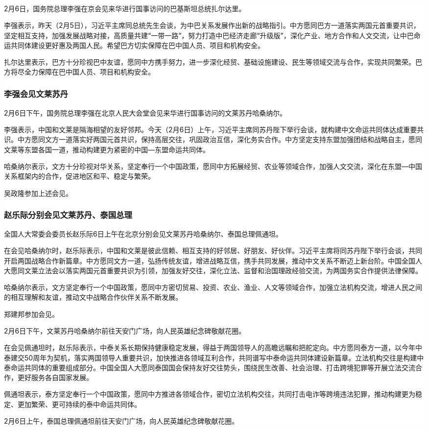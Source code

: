 2月6日，国务院总理李强在京会见来华进行国事访问的巴基斯坦总统扎尔达里。

李强表示，昨天（2月5日），习近平主席同总统先生会谈，为中巴关系发展作出新的战略指引。中方愿同巴方一道落实两国元首重要共识，坚定相互支持，加强发展战略对接，高质量共建“一带一路”，努力打造中巴经济走廊“升级版”，深化产业、地方合作和人文交流，让中巴命运共同体建设更好惠及两国人民。希望巴方切实保障在巴中国人员、项目和机构安全。

扎尔达里表示，巴方十分珍视巴中友谊，愿同中方携手努力，进一步深化经贸、基础设施建设、民生等领域交流与合作，实现共同繁荣。巴方将尽全力保障在巴中国人员、项目和机构安全。

<iframe
    width="100%"
    height="450"
    src="https://content-static.cctvnews.cctv.com/snow-book/video.html?item_id=16296307385649866295&track_id=603F641C-A6E4-449D-94B5-9F1A0C517A3F_778345305612"
></iframe>

### 李强会见文莱苏丹

2月6日下午，国务院总理李强在北京人民大会堂会见来华进行国事访问的文莱苏丹哈桑纳尔。

李强表示，中国和文莱是隔海相望的友好邻邦。今天（2月6日）上午，习近平主席同苏丹陛下举行会谈，就构建中文命运共同体达成重要共识。中方愿同文方一道落实好两国元首共识，保持高层交往，巩固政治互信，深化务实合作。中方坚定支持东盟加强团结和战略自主，愿同文莱等东盟各国一道，推动构建更为紧密的中国—东盟命运共同体。

哈桑纳尔表示，文方十分珍视对华关系，坚定奉行一个中国政策，愿同中方拓展经贸、农业等领域合作，加强人文交流，深化在东盟—中国关系框架内的合作，促进地区和平、稳定与繁荣。

吴政隆参加上述会见。

<iframe
    width="100%"
    height="450"
    src="https://content-static.cctvnews.cctv.com/snow-book/video.html?item_id=10344044554763401390&track_id=B97CE994-ED92-452F-9342-B9303660C594_778345312309"
></iframe>

### 赵乐际分别会见文莱苏丹、泰国总理

全国人大常委会委员长赵乐际6日上午在北京分别会见文莱苏丹哈桑纳尔、泰国总理佩通坦。

在会见哈桑纳尔时，赵乐际表示，中国和文莱是彼此信赖、相互支持的好邻居、好朋友、好伙伴。习近平主席将同苏丹陛下举行会谈，共同开启两国战略合作新篇章。中方愿同文方一道，弘扬传统友谊，增进战略互信，携手共同发展，推动中文关系不断迈上新台阶。中国全国人大愿同文莱立法会以落实两国元首重要共识为引领，加强友好交往，深化立法、监督和治国理政经验交流，为两国务实合作提供法律保障。

哈桑纳尔表示，文方坚定奉行一个中国政策，愿同中方密切贸易、投资、农业、渔业、人文等领域合作，加强立法机构交流，增进人民之间的相互理解和友谊，推动文中战略合作伙伴关系不断发展。

郑建邦参加会见。

2月6日下午，文莱苏丹哈桑纳尔前往天安门广场，向人民英雄纪念碑敬献花圈。

在会见佩通坦时，赵乐际表示，中泰关系长期保持健康稳定发展，得益于两国领导人的高瞻远瞩和把舵定向。中方愿同泰方一道，以今年中泰建交50周年为契机，落实两国领导人重要共识，加快推进各领域互利合作，共同谱写中泰命运共同体建设新篇章。立法机构交往是构建中泰命运共同体的重要组成部分。中国全国人大愿同泰国国会保持友好交往势头，围绕民生改善、社会治理、打击跨境犯罪等开展立法交流合作，更好服务各自国家发展。

佩通坦表示，泰方坚定奉行一个中国政策，愿同中方推进各领域合作，密切立法机构交往，共同打击电诈等跨境违法犯罪，推动构建更为稳定、更加繁荣、更可持续的泰中命运共同体。

2月6日上午，泰国总理佩通坦前往天安门广场，向人民英雄纪念碑敬献花圈。

<iframe
    width="100%"
    height="450"
    src="https://content-static.cctvnews.cctv.com/snow-book/video.html?item_id=16089763966896678583&track_id=6E8FB945-0341-40FE-BD90-954C6C5076AD_778345318265"
></iframe>
